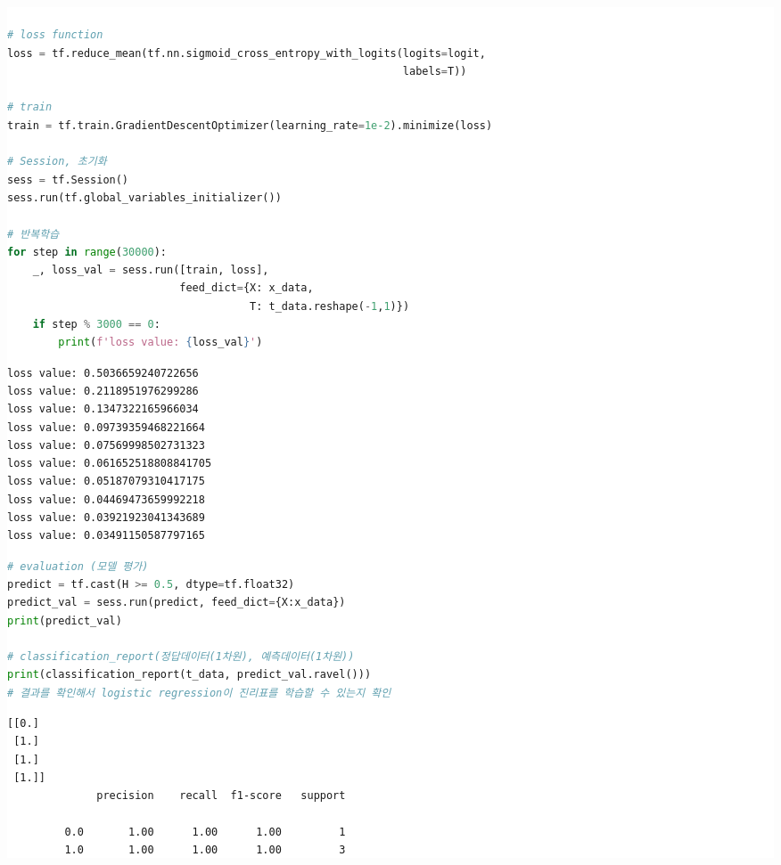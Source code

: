```python

# loss function
loss = tf.reduce_mean(tf.nn.sigmoid_cross_entropy_with_logits(logits=logit,
                                                              labels=T))

# train
train = tf.train.GradientDescentOptimizer(learning_rate=1e-2).minimize(loss)

# Session, 초기화
sess = tf.Session()
sess.run(tf.global_variables_initializer())

# 반복학습
for step in range(30000):
    _, loss_val = sess.run([train, loss],
                           feed_dict={X: x_data,
                                      T: t_data.reshape(-1,1)})
    if step % 3000 == 0:
        print(f'loss value: {loss_val}')
```

    loss value: 0.5036659240722656
    loss value: 0.2118951976299286
    loss value: 0.1347322165966034
    loss value: 0.09739359468221664
    loss value: 0.07569998502731323
    loss value: 0.061652518808841705
    loss value: 0.05187079310417175
    loss value: 0.04469473659992218
    loss value: 0.03921923041343689
    loss value: 0.03491150587797165
    


```python
# evaluation (모델 평가)
predict = tf.cast(H >= 0.5, dtype=tf.float32)
predict_val = sess.run(predict, feed_dict={X:x_data})
print(predict_val)

# classification_report(정답데이터(1차원), 예측데이터(1차원))
print(classification_report(t_data, predict_val.ravel()))
# 결과를 확인해서 logistic regression이 진리표를 학습할 수 있는지 확인
```

    [[0.]
     [1.]
     [1.]
     [1.]]
                  precision    recall  f1-score   support
    
             0.0       1.00      1.00      1.00         1
             1.0       1.00      1.00      1.00         3
    